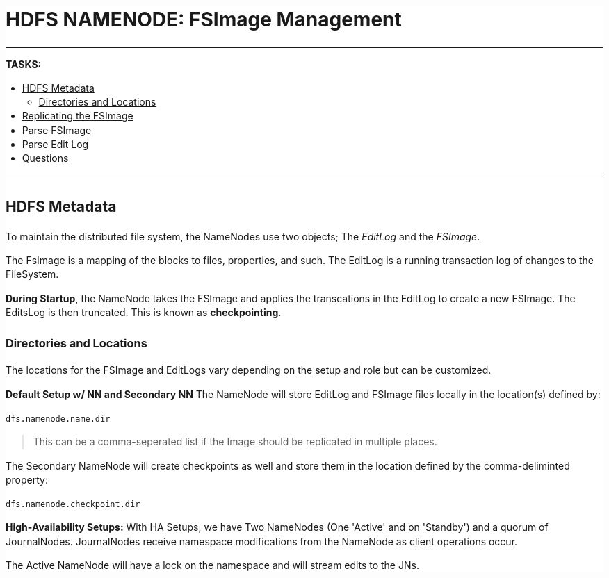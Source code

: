 # HDFS NAMENODE: FSImage Management 

---
__TASKS:__



- [HDFS Metadata](#HDFS-Metadata)
  * [Directories and Locations](#Directories-and-Locations)
- [Replicating the FSImage](#Replicating-the-FSImage)
- [Parse FSImage](#Parse-FSImage)
- [Parse Edit Log](#Parse-Edit-Log)
- [Questions](#Questions)




---


## HDFS Metadata

To maintain the distributed file system, the NameNodes use two objects; The _EditLog_ and the _FSImage_.

The FsImage is a mapping of the blocks to files, properties, and such. The EditLog is a running transaction log of changes to the FileSystem. 

__During Startup__, the NameNode takes the FSImage and applies the transcations in the EditLog to create a new FSImage. The EditsLog is then truncated. This is known as __checkpointing__.

### Directories and Locations

The locations for the FSImage and EditLogs vary depending on the setup and role but can be customized. 

__Default Setup w/ NN and Secondary NN__
The NameNode will store EditLog and FSImage files locally in the location(s) defined by: 

```
dfs.namenode.name.dir
```
> This can be a comma-seperated list if the Image should be replicated in multiple places. 
> 

The Secondary NameNode will create checkpoints as well and store them in the location defined by the comma-deliminted property: 

```
dfs.namenode.checkpoint.dir
```

__High-Availability Setups:__
With HA Setups, we have Two NameNodes (One 'Active' and on 'Standby') and a quorum of JournalNodes. JournalNodes receive namespace modifications from the NameNode as client operations occur. 

The Active NameNode will have a lock on the namespace and will stream edits to the JNs.
